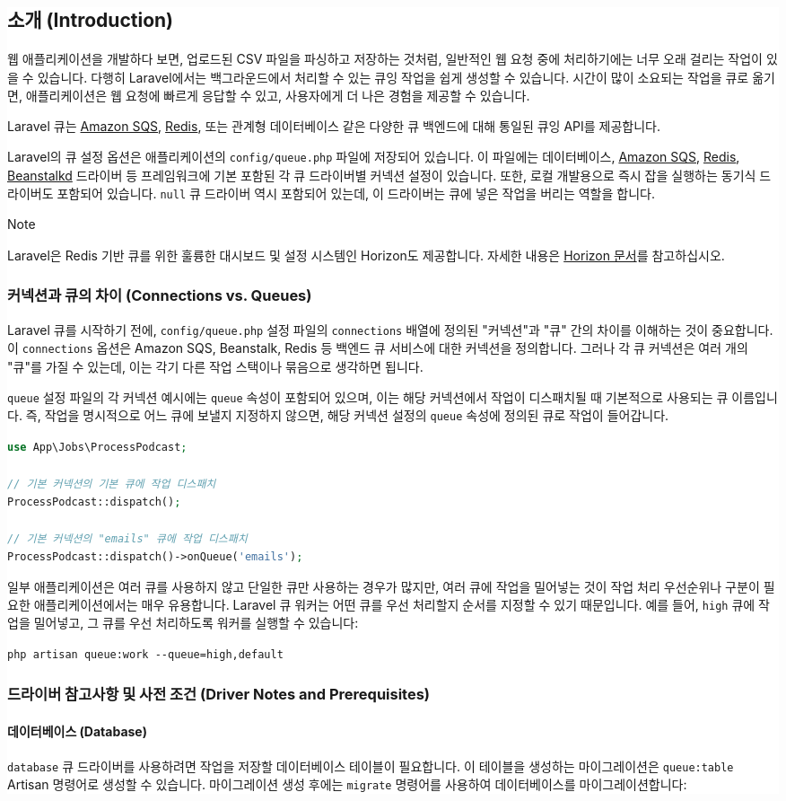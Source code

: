 <a name="introduction"></a>
## 소개 (Introduction)

웹 애플리케이션을 개발하다 보면, 업로드된 CSV 파일을 파싱하고 저장하는 것처럼, 일반적인 웹 요청 중에 처리하기에는 너무 오래 걸리는 작업이 있을 수 있습니다. 다행히 Laravel에서는 백그라운드에서 처리할 수 있는 큐잉 작업을 쉽게 생성할 수 있습니다. 시간이 많이 소요되는 작업을 큐로 옮기면, 애플리케이션은 웹 요청에 빠르게 응답할 수 있고, 사용자에게 더 나은 경험을 제공할 수 있습니다.

Laravel 큐는 [Amazon SQS](https://aws.amazon.com/sqs/), [Redis](https://redis.io), 또는 관계형 데이터베이스 같은 다양한 큐 백엔드에 대해 통일된 큐잉 API를 제공합니다.

Laravel의 큐 설정 옵션은 애플리케이션의 `config/queue.php` 파일에 저장되어 있습니다. 이 파일에는 데이터베이스, [Amazon SQS](https://aws.amazon.com/sqs/), [Redis](https://redis.io), [Beanstalkd](https://beanstalkd.github.io/) 드라이버 등 프레임워크에 기본 포함된 각 큐 드라이버별 커넥션 설정이 있습니다. 또한, 로컬 개발용으로 즉시 잡을 실행하는 동기식 드라이버도 포함되어 있습니다. `null` 큐 드라이버 역시 포함되어 있는데, 이 드라이버는 큐에 넣은 작업을 버리는 역할을 합니다.

> [!NOTE]  
> Laravel은 Redis 기반 큐를 위한 훌륭한 대시보드 및 설정 시스템인 Horizon도 제공합니다. 자세한 내용은 [Horizon 문서](/docs/10.x/horizon)를 참고하십시오.

<a name="connections-vs-queues"></a>
### 커넥션과 큐의 차이 (Connections vs. Queues)

Laravel 큐를 시작하기 전에, `config/queue.php` 설정 파일의 `connections` 배열에 정의된 "커넥션"과 "큐" 간의 차이를 이해하는 것이 중요합니다. 이 `connections` 옵션은 Amazon SQS, Beanstalk, Redis 등 백엔드 큐 서비스에 대한 커넥션을 정의합니다. 그러나 각 큐 커넥션은 여러 개의 "큐"를 가질 수 있는데, 이는 각기 다른 작업 스택이나 묶음으로 생각하면 됩니다.

`queue` 설정 파일의 각 커넥션 예시에는 `queue` 속성이 포함되어 있으며, 이는 해당 커넥션에서 작업이 디스패치될 때 기본적으로 사용되는 큐 이름입니다. 즉, 작업을 명시적으로 어느 큐에 보낼지 지정하지 않으면, 해당 커넥션 설정의 `queue` 속성에 정의된 큐로 작업이 들어갑니다.

```php
use App\Jobs\ProcessPodcast;

// 기본 커넥션의 기본 큐에 작업 디스패치
ProcessPodcast::dispatch();

// 기본 커넥션의 "emails" 큐에 작업 디스패치
ProcessPodcast::dispatch()->onQueue('emails');
```

일부 애플리케이션은 여러 큐를 사용하지 않고 단일한 큐만 사용하는 경우가 많지만, 여러 큐에 작업을 밀어넣는 것이 작업 처리 우선순위나 구분이 필요한 애플리케이션에서는 매우 유용합니다. Laravel 큐 워커는 어떤 큐를 우선 처리할지 순서를 지정할 수 있기 때문입니다. 예를 들어, `high` 큐에 작업을 밀어넣고, 그 큐를 우선 처리하도록 워커를 실행할 수 있습니다:

```shell
php artisan queue:work --queue=high,default
```

<a name="driver-prerequisites"></a>
### 드라이버 참고사항 및 사전 조건 (Driver Notes and Prerequisites)

<a name="database"></a>
#### 데이터베이스 (Database)

`database` 큐 드라이버를 사용하려면 작업을 저장할 데이터베이스 테이블이 필요합니다. 이 테이블을 생성하는 마이그레이션은 `queue:table` Artisan 명령어로 생성할 수 있습니다. 마이그레이션 생성 후에는 `migrate` 명령어를 사용하여 데이터베이스를 마이그레이션합니다:
